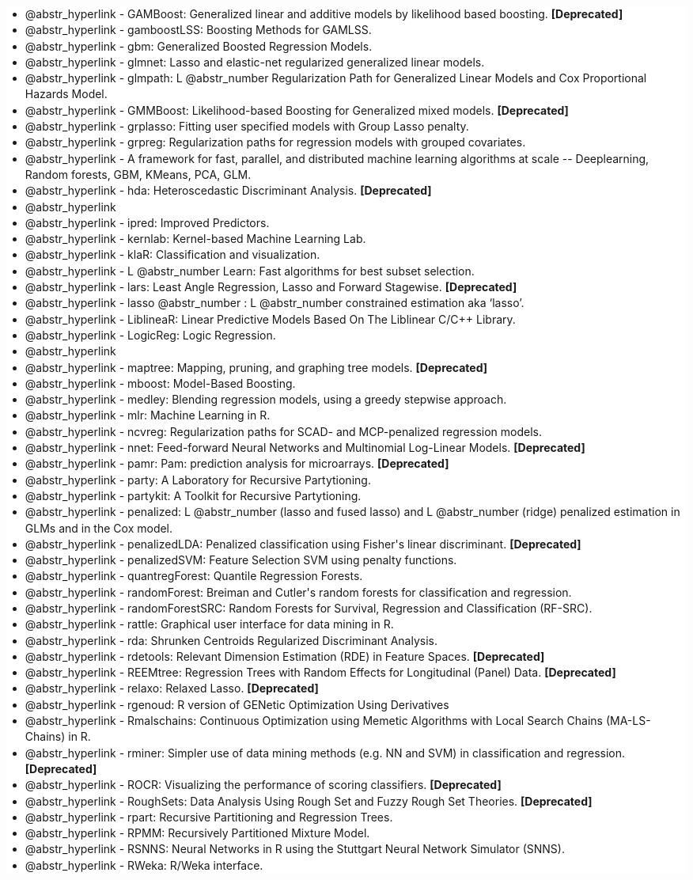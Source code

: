   * @abstr_hyperlink - GAMBoost: Generalized linear and additive models by likelihood based boosting. **[Deprecated]**
  * @abstr_hyperlink - gamboostLSS: Boosting Methods for GAMLSS.
  * @abstr_hyperlink - gbm: Generalized Boosted Regression Models.
  * @abstr_hyperlink - glmnet: Lasso and elastic-net regularized generalized linear models.
  * @abstr_hyperlink - glmpath: L @abstr_number Regularization Path for Generalized Linear Models and Cox Proportional Hazards Model.
  * @abstr_hyperlink - GMMBoost: Likelihood-based Boosting for Generalized mixed models. **[Deprecated]**
  * @abstr_hyperlink - grplasso: Fitting user specified models with Group Lasso penalty.
  * @abstr_hyperlink - grpreg: Regularization paths for regression models with grouped covariates.
  * @abstr_hyperlink - A framework for fast, parallel, and distributed machine learning algorithms at scale -- Deeplearning, Random forests, GBM, KMeans, PCA, GLM.
  * @abstr_hyperlink - hda: Heteroscedastic Discriminant Analysis. **[Deprecated]**
  * @abstr_hyperlink 
  * @abstr_hyperlink - ipred: Improved Predictors.
  * @abstr_hyperlink - kernlab: Kernel-based Machine Learning Lab.
  * @abstr_hyperlink - klaR: Classification and visualization.
  * @abstr_hyperlink - L @abstr_number Learn: Fast algorithms for best subset selection.
  * @abstr_hyperlink - lars: Least Angle Regression, Lasso and Forward Stagewise. **[Deprecated]**
  * @abstr_hyperlink - lasso @abstr_number : L @abstr_number constrained estimation aka ‘lasso’.
  * @abstr_hyperlink - LiblineaR: Linear Predictive Models Based On The Liblinear C/C++ Library.
  * @abstr_hyperlink - LogicReg: Logic Regression.
  * @abstr_hyperlink 
  * @abstr_hyperlink - maptree: Mapping, pruning, and graphing tree models. **[Deprecated]**
  * @abstr_hyperlink - mboost: Model-Based Boosting.
  * @abstr_hyperlink - medley: Blending regression models, using a greedy stepwise approach.
  * @abstr_hyperlink - mlr: Machine Learning in R.
  * @abstr_hyperlink - ncvreg: Regularization paths for SCAD- and MCP-penalized regression models.
  * @abstr_hyperlink - nnet: Feed-forward Neural Networks and Multinomial Log-Linear Models. **[Deprecated]**
  * @abstr_hyperlink - pamr: Pam: prediction analysis for microarrays. **[Deprecated]**
  * @abstr_hyperlink - party: A Laboratory for Recursive Partytioning.
  * @abstr_hyperlink - partykit: A Toolkit for Recursive Partytioning.
  * @abstr_hyperlink - penalized: L @abstr_number (lasso and fused lasso) and L @abstr_number (ridge) penalized estimation in GLMs and in the Cox model.
  * @abstr_hyperlink - penalizedLDA: Penalized classification using Fisher's linear discriminant. **[Deprecated]**
  * @abstr_hyperlink - penalizedSVM: Feature Selection SVM using penalty functions.
  * @abstr_hyperlink - quantregForest: Quantile Regression Forests.
  * @abstr_hyperlink - randomForest: Breiman and Cutler's random forests for classification and regression.
  * @abstr_hyperlink - randomForestSRC: Random Forests for Survival, Regression and Classification (RF-SRC).
  * @abstr_hyperlink - rattle: Graphical user interface for data mining in R.
  * @abstr_hyperlink - rda: Shrunken Centroids Regularized Discriminant Analysis.
  * @abstr_hyperlink - rdetools: Relevant Dimension Estimation (RDE) in Feature Spaces. **[Deprecated]**
  * @abstr_hyperlink - REEMtree: Regression Trees with Random Effects for Longitudinal (Panel) Data. **[Deprecated]**
  * @abstr_hyperlink - relaxo: Relaxed Lasso. **[Deprecated]**
  * @abstr_hyperlink - rgenoud: R version of GENetic Optimization Using Derivatives
  * @abstr_hyperlink - Rmalschains: Continuous Optimization using Memetic Algorithms with Local Search Chains (MA-LS-Chains) in R.
  * @abstr_hyperlink - rminer: Simpler use of data mining methods (e.g. NN and SVM) in classification and regression. **[Deprecated]**
  * @abstr_hyperlink - ROCR: Visualizing the performance of scoring classifiers. **[Deprecated]**
  * @abstr_hyperlink - RoughSets: Data Analysis Using Rough Set and Fuzzy Rough Set Theories. **[Deprecated]**
  * @abstr_hyperlink - rpart: Recursive Partitioning and Regression Trees.
  * @abstr_hyperlink - RPMM: Recursively Partitioned Mixture Model.
  * @abstr_hyperlink - RSNNS: Neural Networks in R using the Stuttgart Neural Network Simulator (SNNS).
  * @abstr_hyperlink - RWeka: R/Weka interface.